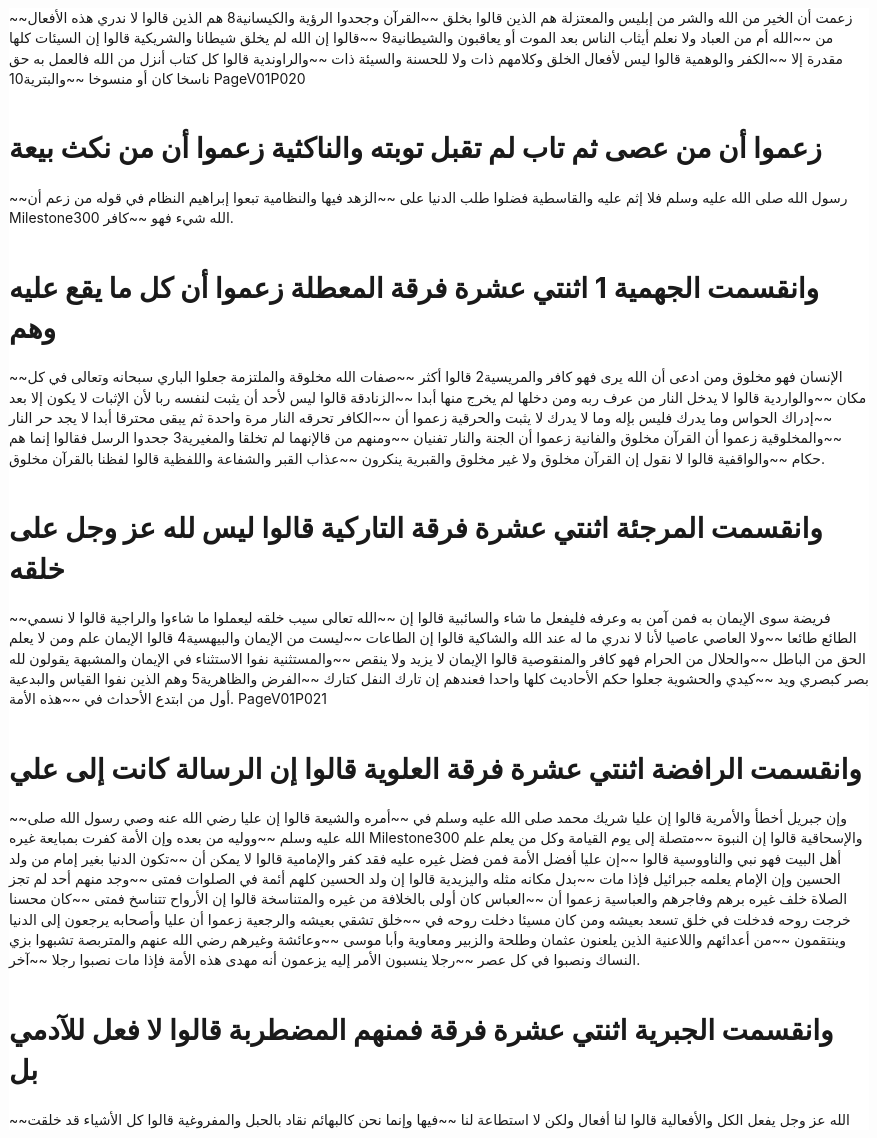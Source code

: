 ~~زعمت أن الخير من الله والشر من إبليس والمعتزلة هم الذين قالوا بخلق
~~القرآن وجحدوا الرؤية والكيسانية8 هم الذين قالوا لا ندري هذه الأفعال من
~~الله أم من العباد ولا نعلم أيثاب الناس بعد الموت أو يعاقبون والشيطانية9
~~قالوا إن الله لم يخلق شيطانا والشريكية قالوا إن السيئات كلها مقدرة إلا
~~الكفر والوهمية قالوا ليس لأفعال الخلق وكلامهم ذات ولا للحسنة والسيئة ذات
~~والراوندية قالوا كل كتاب أنزل من الله فالعمل به حق ناسخا كان أو منسوخا
~~والبترية10 PageV01P020
# زعموا أن من عصى ثم تاب لم تقبل توبته والناكثية زعموا أن من نكث بيعة
~~رسول الله صلى الله عليه وسلم فلا إثم عليه والقاسطية فضلوا طلب الدنيا على
~~الزهد فيها والنظامية تبعوا إبراهيم النظام في قوله من زعم أن Milestone300 الله شيء فهو
~~كافر.
# وانقسمت الجهمية 1 اثنتي عشرة فرقة المعطلة زعموا أن كل ما يقع عليه وهم
~~الإنسان فهو مخلوق ومن ادعى أن الله يرى فهو كافر والمريسية2 قالوا أكثر
~~صفات الله مخلوقة والملتزمة جعلوا الباري سبحانه وتعالى في كل مكان
~~والواردية قالوا لا يدخل النار من عرف ربه ومن دخلها لم يخرج منها أبدا
~~الزنادقة قالوا ليس لأحد أن يثبت لنفسه ربا لأن الإثبات لا يكون إلا بعد
~~إدراك الحواس وما يدرك فليس بإله وما لا يدرك لا يثبت والحرقية زعموا أن
~~الكافر تحرقه النار مرة واحدة ثم يبقى محترقا أبدا لا يجد حر النار
~~والمخلوقية زعموا أن القرآن مخلوق والفانية زعموا أن الجنة والنار تفنيان
~~ومنهم من قالإنهما لم تخلقا والمغيرية3 جحدوا الرسل فقالوا إنما هم حكام
~~والواقفية قالوا لا نقول إن القرآن مخلوق ولا غير مخلوق والقبرية ينكرون
~~عذاب القبر والشفاعة واللفظية قالوا لفظنا بالقرآن مخلوق.
# وانقسمت المرجئة اثنتي عشرة فرقة التاركية قالوا ليس لله عز وجل على خلقه
~~فريضة سوى الإيمان به فمن آمن به وعرفه فليفعل ما شاء والسائبية قالوا إن
~~الله تعالى سيب خلقه ليعملوا ما شاءوا والراجية قالوا لا نسمي الطائع طائعا
~~ولا العاصي عاصيا لأنا لا ندري ما له عند الله والشاكية قالوا إن الطاعات
~~ليست من الإيمان والبيهسية4 قالوا الإيمان علم ومن لا يعلم الحق من الباطل
~~والحلال من الحرام فهو كافر والمنقوصية قالوا الإيمان لا يزيد ولا ينقص
~~والمستثنية نفوا الاستثناء في الإيمان والمشبهة يقولون لله بصر كبصري ويد
~~كيدي والحشوية جعلوا حكم الأحاديث كلها واحدا فعندهم إن تارك النفل كتارك
~~الفرض والظاهرية5 وهم الذين نفوا القياس والبدعية أول من ابتدع الأحداث في
~~هذه الأمة. PageV01P021
# وانقسمت الرافضة اثنتي عشرة فرقة العلوية قالوا إن الرسالة كانت إلى علي
~~وإن جبريل أخطأ والأمرية قالوا إن عليا شريك محمد صلى الله عليه وسلم في
~~أمره والشيعة قالوا إن عليا رضي الله عنه وصي رسول الله صلى الله عليه وسلم
~~ووليه من بعده وإن الأمة كفرت بمبايعة غيره Milestone300 والإسحاقية قالوا إن النبوة
~~متصلة إلى يوم القيامة وكل من يعلم علم أهل البيت فهو نبي والناووسية قالوا
~~إن عليا أفضل الأمة فمن فضل غيره عليه فقد كفر والإمامية قالوا لا يمكن أن
~~تكون الدنيا بغير إمام من ولد الحسين وإن الإمام يعلمه جبرائيل فإذا مات
~~بدل مكانه مثله واليزيدية قالوا إن ولد الحسين كلهم أئمة في الصلوات فمتى
~~وجد منهم أحد لم تجز الصلاة خلف غيره برهم وفاجرهم والعباسية زعموا أن
~~العباس كان أولى بالخلافة من غيره والمتناسخة قالوا إن الأرواح تتناسخ فمتى
~~كان محسنا خرجت روحه فدخلت في خلق تسعد بعيشه ومن كان مسيئا دخلت روحه في
~~خلق تشقي بعيشه والرجعية زعموا أن عليا وأصحابه يرجعون إلى الدنيا وينتقمون
~~من أعدائهم واللاعنية الذين يلعنون عثمان وطلحة والزبير ومعاوية وأبا موسى
~~وعائشة وغيرهم رضي الله عنهم والمتربصة تشبهوا بزي النساك ونصبوا في كل عصر
~~رجلا ينسبون الأمر إليه يزعمون أنه مهدى هذه الأمة فإذا مات نصبوا رجلا
~~آخر.
# وانقسمت الجبرية اثنتي عشرة فرقة فمنهم المضطربة قالوا لا فعل للآدمي بل
~~الله عز وجل يفعل الكل والأفعالية قالوا لنا أفعال ولكن لا استطاعة لنا
~~فيها وإنما نحن كالبهائم نقاد بالحبل والمفروغية قالوا كل الأشياء قد خلقت